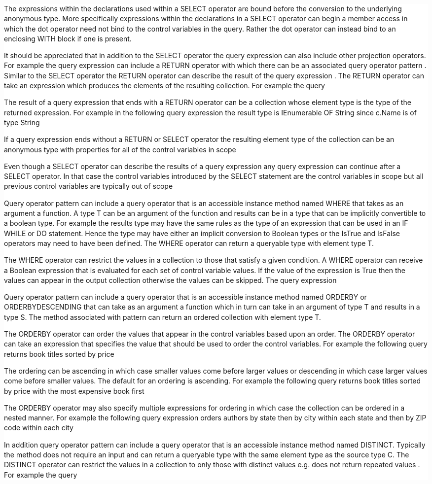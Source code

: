 The expressions within the declarations used within a SELECT operator are bound before the conversion to the underlying anonymous type. More specifically expressions within the declarations in a SELECT operator can begin a member access in which the dot operator need not bind to the control variables in the query. Rather the dot operator can instead bind to an enclosing WITH block if one is present.

It should be appreciated that in addition to the SELECT operator the query expression can also include other projection operators. For example the query expression can include a RETURN operator with which there can be an associated query operator pattern . Similar to the SELECT operator the RETURN operator can describe the result of the query expression . The RETURN operator can take an expression which produces the elements of the resulting collection. For example the query 

The result of a query expression that ends with a RETURN operator can be a collection whose element type is the type of the returned expression. For example in the following query expression the result type is IEnumerable OF String since c.Name is of type String 

If a query expression ends without a RETURN or SELECT operator the resulting element type of the collection can be an anonymous type with properties for all of the control variables in scope 

Even though a SELECT operator can describe the results of a query expression any query expression can continue after a SELECT operator. In that case the control variables introduced by the SELECT statement are the control variables in scope but all previous control variables are typically out of scope 

Query operator pattern can include a query operator that is an accessible instance method named WHERE that takes as an argument a function. A type T can be an argument of the function and results can be in a type that can be implicitly convertible to a boolean type. For example the results type may have the same rules as the type of an expression that can be used in an IF WHILE or DO statement. Hence the type may have either an implicit conversion to Boolean types or the IsTrue and IsFalse operators may need to have been defined. The WHERE operator can return a queryable type with element type T.

The WHERE operator can restrict the values in a collection to those that satisfy a given condition. A WHERE operator can receive a Boolean expression that is evaluated for each set of control variable values. If the value of the expression is True then the values can appear in the output collection otherwise the values can be skipped. The query expression 

Query operator pattern can include a query operator that is an accessible instance method named ORDERBY or ORDERBYDESCENDING that can take as an argument a function which in turn can take in an argument of type T and results in a type S. The method associated with pattern can return an ordered collection with element type T.

The ORDERBY operator can order the values that appear in the control variables based upon an order. The ORDERBY operator can take an expression that specifies the value that should be used to order the control variables. For example the following query returns book titles sorted by price 

The ordering can be ascending in which case smaller values come before larger values or descending in which case larger values come before smaller values. The default for an ordering is ascending. For example the following query returns book titles sorted by price with the most expensive book first 

The ORDERBY operator may also specify multiple expressions for ordering in which case the collection can be ordered in a nested manner. For example the following query expression orders authors by state then by city within each state and then by ZIP code within each city 

In addition query operator pattern can include a query operator that is an accessible instance method named DISTINCT. Typically the method does not require an input and can return a queryable type with the same element type as the source type C. The DISTINCT operator can restrict the values in a collection to only those with distinct values e.g. does not return repeated values . For example the query 

